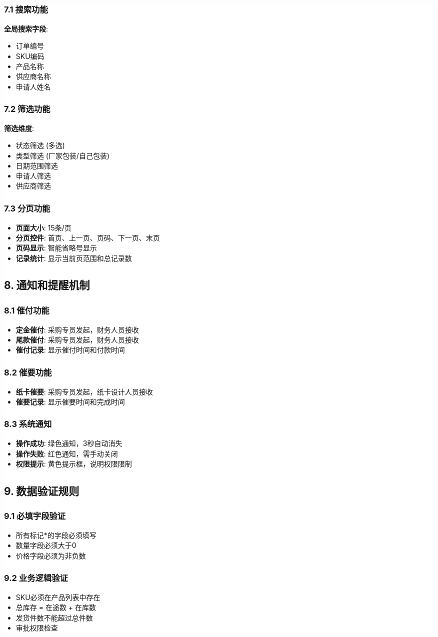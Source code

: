 ### 7.1 搜索功能
**全局搜索字段**:
- 订单编号
- SKU编码
- 产品名称
- 供应商名称
- 申请人姓名

### 7.2 筛选功能
**筛选维度**:
- 状态筛选 (多选)
- 类型筛选 (厂家包装/自己包装)
- 日期范围筛选
- 申请人筛选
- 供应商筛选

### 7.3 分页功能
- **页面大小**: 15条/页
- **分页控件**: 首页、上一页、页码、下一页、末页
- **页码显示**: 智能省略号显示
- **记录统计**: 显示当前页范围和总记录数

## 8. 通知和提醒机制

### 8.1 催付功能
- **定金催付**: 采购专员发起，财务人员接收
- **尾款催付**: 采购专员发起，财务人员接收
- **催付记录**: 显示催付时间和付款时间

### 8.2 催要功能
- **纸卡催要**: 采购专员发起，纸卡设计人员接收
- **催要记录**: 显示催要时间和完成时间

### 8.3 系统通知
- **操作成功**: 绿色通知，3秒自动消失
- **操作失败**: 红色通知，需手动关闭
- **权限提示**: 黄色提示框，说明权限限制

## 9. 数据验证规则

### 9.1 必填字段验证
- 所有标记*的字段必须填写
- 数量字段必须大于0
- 价格字段必须为非负数

### 9.2 业务逻辑验证
- SKU必须在产品列表中存在
- 总库存 = 在途数 + 在库数
- 发货件数不能超过总件数
- 审批权限检查
